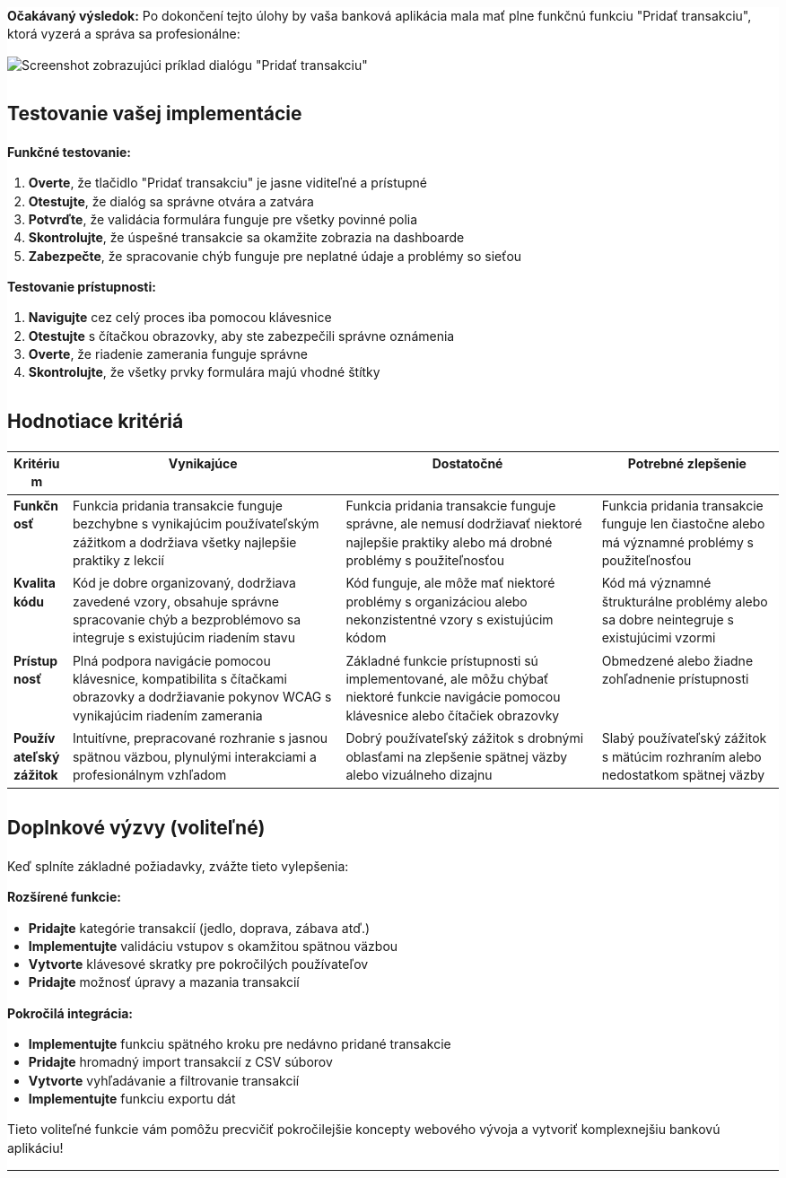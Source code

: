 **Očakávaný výsledok:**
Po dokončení tejto úlohy by vaša banková aplikácia mala mať plne funkčnú funkciu "Pridať transakciu", ktorá vyzerá a správa sa profesionálne:

![Screenshot zobrazujúci príklad dialógu "Pridať transakciu"](../../../../translated_images/dialog.93bba104afeb79f12f65ebf8f521c5d64e179c40b791c49c242cf15f7e7fab15.sk.png)

## Testovanie vašej implementácie

**Funkčné testovanie:**
1. **Overte**, že tlačidlo "Pridať transakciu" je jasne viditeľné a prístupné
2. **Otestujte**, že dialóg sa správne otvára a zatvára
3. **Potvrďte**, že validácia formulára funguje pre všetky povinné polia
4. **Skontrolujte**, že úspešné transakcie sa okamžite zobrazia na dashboarde
5. **Zabezpečte**, že spracovanie chýb funguje pre neplatné údaje a problémy so sieťou

**Testovanie prístupnosti:**
1. **Navigujte** cez celý proces iba pomocou klávesnice
2. **Otestujte** s čítačkou obrazovky, aby ste zabezpečili správne oznámenia
3. **Overte**, že riadenie zamerania funguje správne
4. **Skontrolujte**, že všetky prvky formulára majú vhodné štítky

## Hodnotiace kritériá

| Kritérium | Vynikajúce | Dostatočné | Potrebné zlepšenie |
| --------- | ---------- | ---------- | ------------------ |
| **Funkčnosť** | Funkcia pridania transakcie funguje bezchybne s vynikajúcim používateľským zážitkom a dodržiava všetky najlepšie praktiky z lekcií | Funkcia pridania transakcie funguje správne, ale nemusí dodržiavať niektoré najlepšie praktiky alebo má drobné problémy s použiteľnosťou | Funkcia pridania transakcie funguje len čiastočne alebo má významné problémy s použiteľnosťou |
| **Kvalita kódu** | Kód je dobre organizovaný, dodržiava zavedené vzory, obsahuje správne spracovanie chýb a bezproblémovo sa integruje s existujúcim riadením stavu | Kód funguje, ale môže mať niektoré problémy s organizáciou alebo nekonzistentné vzory s existujúcim kódom | Kód má významné štrukturálne problémy alebo sa dobre neintegruje s existujúcimi vzormi |
| **Prístupnosť** | Plná podpora navigácie pomocou klávesnice, kompatibilita s čítačkami obrazovky a dodržiavanie pokynov WCAG s vynikajúcim riadením zamerania | Základné funkcie prístupnosti sú implementované, ale môžu chýbať niektoré funkcie navigácie pomocou klávesnice alebo čítačiek obrazovky | Obmedzené alebo žiadne zohľadnenie prístupnosti |
| **Používateľský zážitok** | Intuitívne, prepracované rozhranie s jasnou spätnou väzbou, plynulými interakciami a profesionálnym vzhľadom | Dobrý používateľský zážitok s drobnými oblasťami na zlepšenie spätnej väzby alebo vizuálneho dizajnu | Slabý používateľský zážitok s mätúcim rozhraním alebo nedostatkom spätnej väzby |

## Doplnkové výzvy (voliteľné)

Keď splníte základné požiadavky, zvážte tieto vylepšenia:

**Rozšírené funkcie:**
- **Pridajte** kategórie transakcií (jedlo, doprava, zábava atď.)
- **Implementujte** validáciu vstupov s okamžitou spätnou väzbou
- **Vytvorte** klávesové skratky pre pokročilých používateľov
- **Pridajte** možnosť úpravy a mazania transakcií

**Pokročilá integrácia:**
- **Implementujte** funkciu spätného kroku pre nedávno pridané transakcie
- **Pridajte** hromadný import transakcií z CSV súborov
- **Vytvorte** vyhľadávanie a filtrovanie transakcií
- **Implementujte** funkciu exportu dát

Tieto voliteľné funkcie vám pomôžu precvičiť pokročilejšie koncepty webového vývoja a vytvoriť komplexnejšiu bankovú aplikáciu!

---
